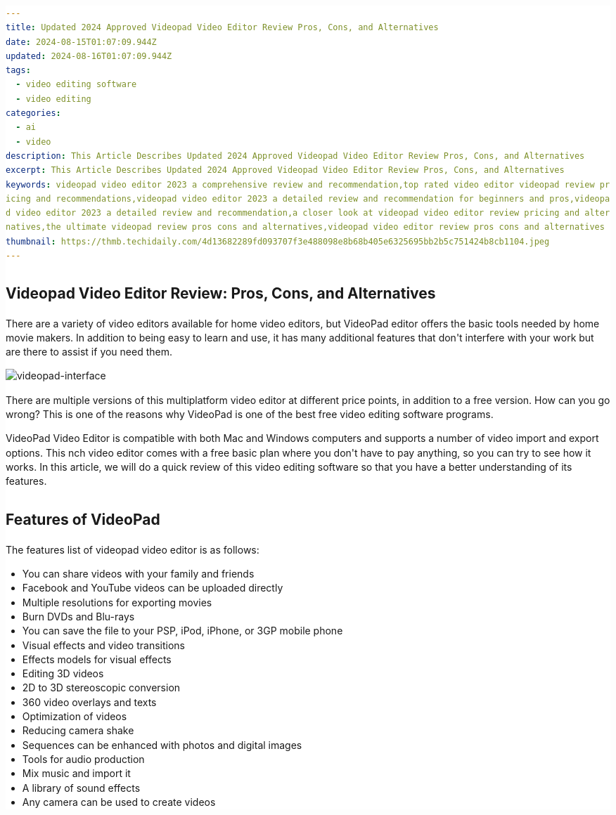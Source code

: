 ```yaml
---
title: Updated 2024 Approved Videopad Video Editor Review Pros, Cons, and Alternatives
date: 2024-08-15T01:07:09.944Z
updated: 2024-08-16T01:07:09.944Z
tags: 
  - video editing software
  - video editing
categories: 
  - ai
  - video
description: This Article Describes Updated 2024 Approved Videopad Video Editor Review Pros, Cons, and Alternatives
excerpt: This Article Describes Updated 2024 Approved Videopad Video Editor Review Pros, Cons, and Alternatives
keywords: videopad video editor 2023 a comprehensive review and recommendation,top rated video editor videopad review pricing and recommendations,videopad video editor 2023 a detailed review and recommendation for beginners and pros,videopad video editor 2023 a detailed review and recommendation,a closer look at videopad video editor review pricing and alternatives,the ultimate videopad review pros cons and alternatives,videopad video editor review pros cons and alternatives
thumbnail: https://thmb.techidaily.com/4d13682289fd093707f3e488098e8b68b405e6325695bb2b5c751424b8cb1104.jpeg
---
```


## Videopad Video Editor Review: Pros, Cons, and Alternatives

There are a variety of video editors available for home video editors, but VideoPad editor offers the basic tools needed by home movie makers. In addition to being easy to learn and use, it has many additional features that don't interfere with your work but are there to assist if you need them.

![videopad-interface](https://images.wondershare.com/filmora/article-images/videopad-interface.jpg)

There are multiple versions of this multiplatform video editor at different price points, in addition to a free version. How can you go wrong? This is one of the reasons why VideoPad is one of the best free video editing software programs.

VideoPad Video Editor is compatible with both Mac and Windows computers and supports a number of video import and export options. This nch video editor comes with a free basic plan where you don't have to pay anything, so you can try to see how it works. In this article, we will do a quick review of this video editing software so that you have a better understanding of its features.

## **Features of VideoPad**

The features list of videopad video editor is as follows:

* You can share videos with your family and friends
* Facebook and YouTube videos can be uploaded directly
* Multiple resolutions for exporting movies
* Burn DVDs and Blu-rays
* You can save the file to your PSP, iPod, iPhone, or 3GP mobile phone
* Visual effects and video transitions
* Effects models for visual effects
* Editing 3D videos
* 2D to 3D stereoscopic conversion
* 360 video overlays and texts
* Optimization of videos
* Reducing camera shake
* Sequences can be enhanced with photos and digital images
* Tools for audio production
* Mix music and import it
* A library of sound effects
* Any camera can be used to create videos
